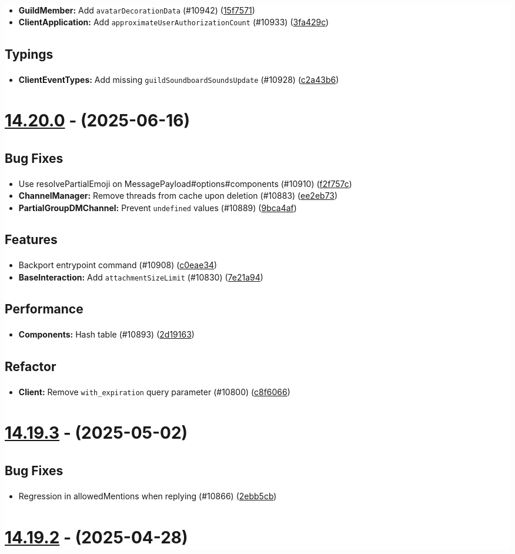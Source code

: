 - **GuildMember:** Add `avatarDecorationData` (#10942) ([15f7571](https://github.com/discordjs/discord.js/commit/15f7571243d5b206141290478fd5164d299c0850))
- **ClientApplication:** Add `approximateUserAuthorizationCount` (#10933) ([3fa429c](https://github.com/discordjs/discord.js/commit/3fa429c7dfa3bb3e6f099cd2f068c474a01677b1))

## Typings

- **ClientEventTypes:** Add missing `guildSoundboardSoundsUpdate` (#10928) ([c2a43b6](https://github.com/discordjs/discord.js/commit/c2a43b685e01eff878a399e8c00df8e473c185ad))

# [14.20.0](https://github.com/discordjs/discord.js/compare/14.19.3...14.20.0) - (2025-06-16)

## Bug Fixes

- Use resolvePartialEmoji on MessagePayload#options#components (#10910) ([f2f757c](https://github.com/discordjs/discord.js/commit/f2f757ce52b76d5e571f47f9bf1c5188627b80d5))
- **ChannelManager:** Remove threads from cache upon deletion (#10883) ([ee2eb73](https://github.com/discordjs/discord.js/commit/ee2eb7349f2467451880baaea54e02074916015f))
- **PartialGroupDMChannel:** Prevent `undefined` values (#10889) ([9bca4af](https://github.com/discordjs/discord.js/commit/9bca4af5fdb78fae7b970498db7f93df31f55ef9))

## Features

- Backport entrypoint command (#10908) ([c0eae34](https://github.com/discordjs/discord.js/commit/c0eae344c2ed43fa67be9fda8e3d3e479693d2d1))
- **BaseInteraction:** Add `attachmentSizeLimit` (#10830) ([7e21a94](https://github.com/discordjs/discord.js/commit/7e21a9474e532c5b22c6e0600c446fca47352617))

## Performance

- **Components:** Hash table (#10893) ([2d19163](https://github.com/discordjs/discord.js/commit/2d19163d764705667691430e438499fd330ffb65))

## Refactor

- **Client:** Remove `with_expiration` query parameter (#10800) ([c8f6066](https://github.com/discordjs/discord.js/commit/c8f6066d6a0a1fc6ac23a49d66604d95b588af3e))

# [14.19.3](https://github.com/discordjs/discord.js/compare/14.19.2...14.19.3) - (2025-05-02)

## Bug Fixes

- Regression in allowedMentions when replying (#10866) ([2ebb5cb](https://github.com/discordjs/discord.js/commit/2ebb5cbd53d869a52cba4549e7acc417963741cd))

# [14.19.2](https://github.com/discordjs/discord.js/compare/14.19.1...14.19.2) - (2025-04-28)
